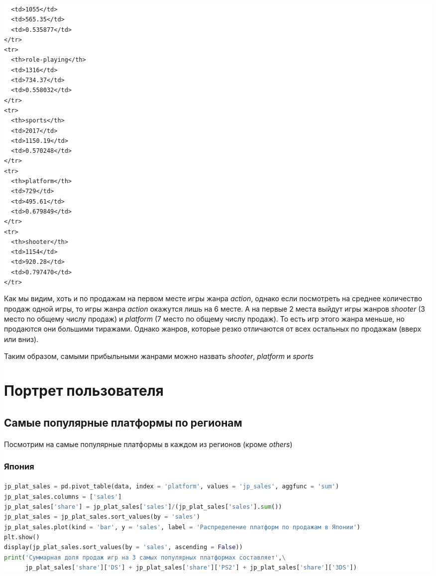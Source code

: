       <td>1055</td>
      <td>565.35</td>
      <td>0.535877</td>
    </tr>
    <tr>
      <th>role-playing</th>
      <td>1316</td>
      <td>734.37</td>
      <td>0.558032</td>
    </tr>
    <tr>
      <th>sports</th>
      <td>2017</td>
      <td>1150.19</td>
      <td>0.570248</td>
    </tr>
    <tr>
      <th>platform</th>
      <td>729</td>
      <td>495.61</td>
      <td>0.679849</td>
    </tr>
    <tr>
      <th>shooter</th>
      <td>1154</td>
      <td>920.28</td>
      <td>0.797470</td>
    </tr>
  </tbody>
</table>
</div>


Как мы видим, хоть и по продажам на первом месте игры жанра *action*, однако если посмотреть на среднее количество продаж одной игры, то игры жанра *action* окажутся лишь на 6 месте. А на первые 2 места выйдут игры жанров *shooter* (3 место по общему числу продаж) и *platform* (7 место по общему числу продаж). То есть игр этого жанра меньше, но продаются они большими тиражами. Однако жанров, которые резко отличаются от всех остальных по продажам (вверх или вниз).

Таким образом, самыми прибыльными жанрами можно назвать *shooter*, *platform* и *sports*

# Портрет пользователя

## Самые популярные платформы по регионам

Посмотрим на самые популярные платформы в каждом из регионов (кроме *others*)

### Япония


```python
jp_plat_sales = pd.pivot_table(data, index = 'platform', values = 'jp_sales', aggfunc = 'sum')
jp_plat_sales.columns = ['sales']
jp_plat_sales['share'] = jp_plat_sales['sales']/(jp_plat_sales['sales'].sum())
jp_plat_sales = jp_plat_sales.sort_values(by = 'sales')
jp_plat_sales.plot(kind = 'bar', y = 'sales', label = 'Распределение платформ по продажам в Японии')
plt.show()
display(jp_plat_sales.sort_values(by = 'sales', ascending = False))
print('Суммарная доля продаж игр на 3 самых популярных платформах составляет',\
      jp_plat_sales['share']['DS'] + jp_plat_sales['share']['PS2'] + jp_plat_sales['share']['3DS'])
```
